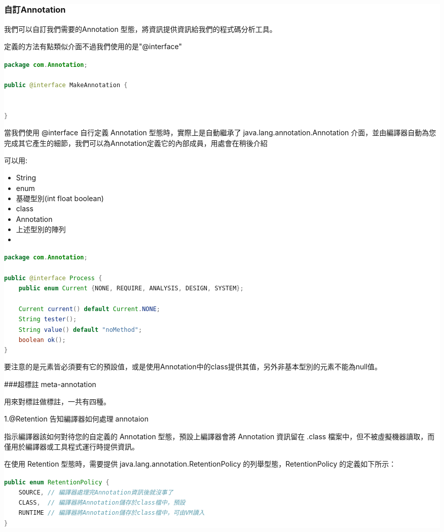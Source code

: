 
###  自訂Annotation

我們可以自訂我們需要的Annotation 型態，將資訊提供資訊給我們的程式碼分析工具。

定義的方法有點類似介面不過我們使用的是"@interface"

``` java
package com.Annotation;

public @interface MakeAnnotation {
	
	
}
```
當我們使用 @interface 自行定義 Annotation 型態時，實際上是自動繼承了 java.lang.annotation.Annotation 
介面，並由編譯器自動為您完成其它產生的細節，我們可以為Annotation定義它的內部成員，用處會在稍後介紹

可以用:
- String 
- enum 
- 基礎型別(int float boolean)
- class
- Annotation
- 上述型別的陣列
- 
``` java
package com.Annotation;

public @interface Process {
	public enum Current {NONE, REQUIRE, ANALYSIS, DESIGN, SYSTEM};

    Current current() default Current.NONE;
    String tester();
    String value() default "noMethod";
    boolean ok();
}
```
要注意的是元素皆必須要有它的預設值，或是使用Annotation中的class提供其值，另外非基本型別的元素不能為null值。


###超標註 meta-annotation

用來對標註做標註，一共有四種。

1.@Retention  告知編譯器如何處理 annotaion 

指示編譯器該如何對待您的自定義的 Annotation 型態，預設上編譯器會將 Annotation 資訊留在 .class 
檔案中，但不被虛擬機器讀取，而僅用於編譯器或工具程式運行時提供資訊。

在使用 Retention 型態時，需要提供 java.lang.annotation.RetentionPolicy 的列舉型態，RetentionPolicy 的定義如下所示：

```java
public enum RetentionPolicy {
    SOURCE, // 編譯器處理完Annotation資訊後就沒事了
    CLASS,  // 編譯器將Annotation儲存於class檔中，預設
    RUNTIME // 編譯器將Annotation儲存於class檔中，可由VM讀入
}
```
